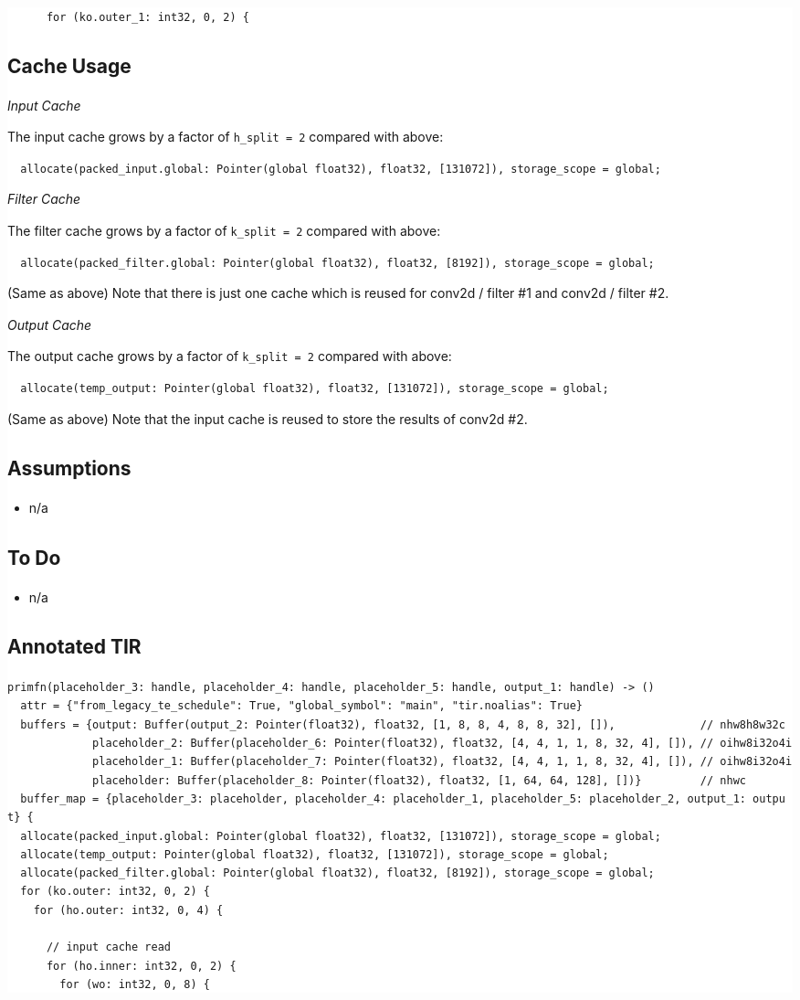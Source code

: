 ```
      for (ko.outer_1: int32, 0, 2) {
```

## Cache Usage

*Input Cache*

The input cache grows by a factor of `h_split = 2` compared with above:

```
  allocate(packed_input.global: Pointer(global float32), float32, [131072]), storage_scope = global;
```

*Filter Cache*

The filter cache grows by a factor of `k_split = 2` compared with above:

```
  allocate(packed_filter.global: Pointer(global float32), float32, [8192]), storage_scope = global;
```

(Same as above) Note that there is just one cache which is reused for conv2d / filter #1 and conv2d / filter #2.

*Output Cache*

The output cache grows by a factor of `k_split = 2` compared with above:

```
  allocate(temp_output: Pointer(global float32), float32, [131072]), storage_scope = global;
```

(Same as above) Note that the input cache is reused to store the results of conv2d #2.

## Assumptions

* n/a

## To Do

* n/a

## Annotated TIR

```
primfn(placeholder_3: handle, placeholder_4: handle, placeholder_5: handle, output_1: handle) -> ()
  attr = {"from_legacy_te_schedule": True, "global_symbol": "main", "tir.noalias": True}
  buffers = {output: Buffer(output_2: Pointer(float32), float32, [1, 8, 8, 4, 8, 8, 32], []),             // nhw8h8w32c
             placeholder_2: Buffer(placeholder_6: Pointer(float32), float32, [4, 4, 1, 1, 8, 32, 4], []), // oihw8i32o4i
             placeholder_1: Buffer(placeholder_7: Pointer(float32), float32, [4, 4, 1, 1, 8, 32, 4], []), // oihw8i32o4i
             placeholder: Buffer(placeholder_8: Pointer(float32), float32, [1, 64, 64, 128], [])}         // nhwc
  buffer_map = {placeholder_3: placeholder, placeholder_4: placeholder_1, placeholder_5: placeholder_2, output_1: output} {
  allocate(packed_input.global: Pointer(global float32), float32, [131072]), storage_scope = global;
  allocate(temp_output: Pointer(global float32), float32, [131072]), storage_scope = global;
  allocate(packed_filter.global: Pointer(global float32), float32, [8192]), storage_scope = global;
  for (ko.outer: int32, 0, 2) {
    for (ho.outer: int32, 0, 4) {

      // input cache read
      for (ho.inner: int32, 0, 2) {
        for (wo: int32, 0, 8) {
```